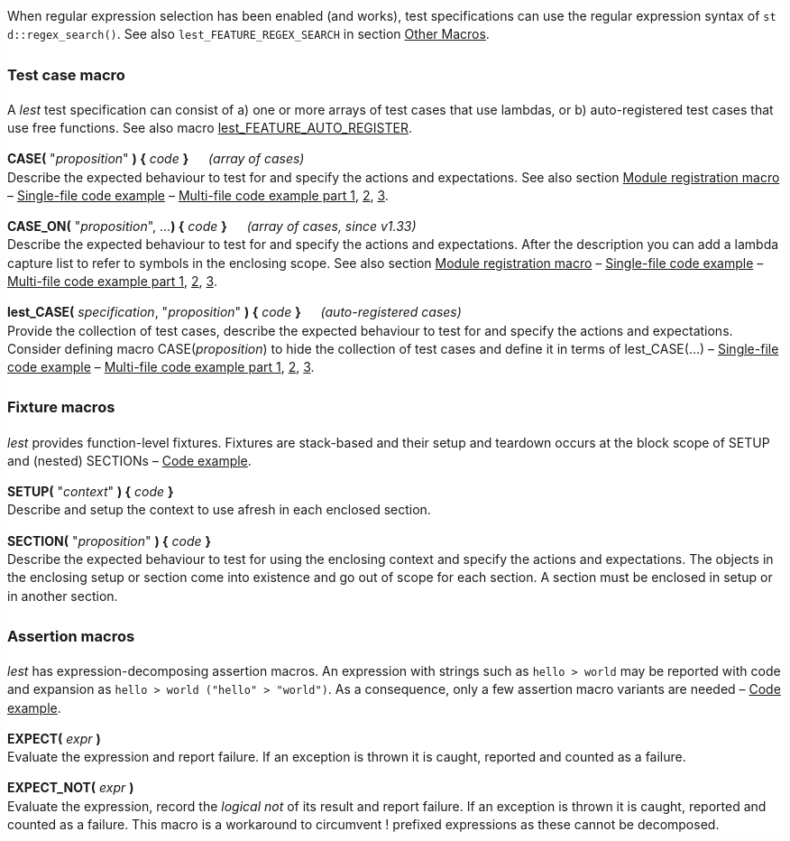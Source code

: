 When regular expression selection has been enabled (and works), test specifications can use the regular expression syntax of `std::regex_search()`. See also `lest_FEATURE_REGEX_SEARCH` in section [Other Macros](#other-macros).

### Test case macro
A *lest* test specification can consist of a) one or more arrays of test cases that use lambdas, or b) auto-registered test cases that use free functions. See also macro [lest_FEATURE_AUTO_REGISTER](#other-macros). 

**CASE(** "_proposition_" **) {** _code_ **}** &emsp; *(array of cases)*  
Describe the expected behaviour to test for and specify the actions and expectations. See also section [Module registration macro](#module-registration-macro) &ndash; [Single-file code example](example/02-basic.cpp) &ndash; [Multi-file code example part 1](example/12-module-1.cpp), [2](example/12-module-2.cpp), [3](example/12-module-3.cpp).

**CASE_ON(** "_proposition_", ...**) {** _code_ **}** &emsp; *(array of cases, since v1.33)*  
Describe the expected behaviour to test for and specify the actions and expectations. After the description you can add a lambda capture list to refer to symbols in the enclosing scope. See also section [Module registration macro](#module-registration-macro) &ndash; [Single-file code example](example/02-basic.cpp) &ndash; [Multi-file code example part 1](example/12-module-1.cpp), [2](example/12-module-2.cpp), [3](example/12-module-3.cpp).

**lest_CASE(** _specification_, "_proposition_" **) {** _code_ **}** &emsp; *(auto-registered cases)*  
Provide the collection of test cases, describe the expected behaviour to test for and specify the actions and expectations. Consider defining macro CASE(_proposition_) to hide the collection of test cases and define it in terms of lest_CASE(...) &ndash; [Single-file code example](example/11-auto-reg.cpp)  &ndash; [Multi-file code example part  1](example/13-module-auto-reg-1.cpp), [2](example/13-module-auto-reg-2.cpp), [3](example/13-module-auto-reg-3.cpp). 

### Fixture macros
*lest* provides function-level fixtures. Fixtures are stack-based and their setup and teardown occurs at the block scope of SETUP and (nested) SECTIONs &ndash; [Code example](example/09-fixture.cpp).

**SETUP(** "_context_" **) {** _code_ **}**  
Describe and setup the context to use afresh in each enclosed section. 

**SECTION(** "_proposition_" **) {** _code_ **}**  
Describe the expected behaviour to test for using the enclosing context and specify the actions and expectations. The objects in the enclosing setup or section come into existence and go out of scope for each section. A section must be enclosed in setup or in another section. 

### Assertion macros
*lest* has expression-decomposing assertion macros. An expression with strings such as `hello > world` may be reported with code and expansion as `hello > world ("hello" > "world")`. As a consequence, only a few assertion macro variants are needed &ndash; [Code example](example/05-select.cpp).

**EXPECT(** _expr_ **)**  
Evaluate the expression and report failure. If an exception is thrown it is caught, reported and counted as a failure.

**EXPECT_NOT(** _expr_ **)**  
Evaluate the expression, record the *logical not* of its result and report failure. If an exception is thrown it is caught, reported and counted as a failure. This macro is a workaround to circumvent ! prefixed expressions as these cannot be decomposed.
